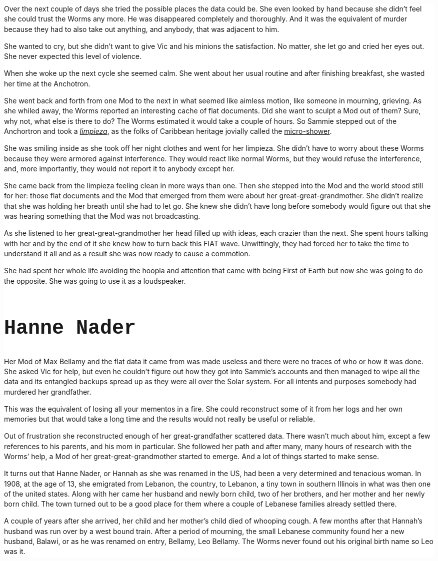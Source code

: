  <p>Over the next couple of days she tried the possible places the data could be. She even looked by hand because she didn&rsquo;t feel she could trust the Worms any more. He was disappeared completely and thoroughly. And it was the equivalent of murder because they had to also take out anything, and anybody, that was adjacent to him.</p>
 <p>She wanted to cry, but she didn&rsquo;t want to give Vic and his minions the satisfaction. No matter, she let go and cried her eyes out. She never expected this level of violence.</p>
 <p>When she woke up the next cycle she seemed calm. She went about her usual routine and after finishing breakfast, she wasted her time at the Anchotron.</p>
 <p>She went back and forth from one Mod to the next in what seemed like aimless motion, like someone in mourning, grieving. As she whiled away, the Worms reported an interesting cache of flat documents. Did she want to sculpt a Mod out of them?  Sure, why not, what else is there to do?  The Worms estimated it would take a couple of hours. So Sammie stepped out of the Anchortron and took a <em><a href="https://docs.google.com/document/d/1YX06ztGUPYMd3KurSjSNJ5lHh0dvJjyRkBxZXEh4dOU/edit#heading=h.n6t43zu6ctyv">limpieza</a></em>, as the folks of Caribbean heritage jovially called the <a href="https://docs.google.com/document/d/1YX06ztGUPYMd3KurSjSNJ5lHh0dvJjyRkBxZXEh4dOU/edit#heading=h.n6t43zu6ctyv">micro-shower</a>.</p>
 <p>She was smiling inside as she took off her night clothes and went for her limpieza. She didn&rsquo;t have to worry about these Worms because they were armored against interference. They would react like normal Worms, but they would refuse the interference, and, more importantly, they would not report it to anybody except her.</p>
 <p>She came back from the limpieza feeling clean in more ways than one. Then she stepped into the Mod and the world stood still for her: those flat documents and the Mod that emerged from them were about her great-great-grandmother. She didn&rsquo;t realize that she was holding her breath until she had to let go. She knew she didn&rsquo;t have long before somebody would figure out that she was hearing something that the Mod was not broadcasting.</p>
 <p>As she listened to her great-great-grandmother her head filled up with ideas, each crazier than the next. She spent hours talking with her and by the end of it she knew how to turn back this FIAT wave. Unwittingly, they had forced her to take the time to understand it all and as a result she was now ready to cause a commotion.</p>
 <p>She had spent her whole life avoiding the hoopla and attention that came with being First of Earth but now she was going to do the opposite. She was going to use it as a loudspeaker.</p>

<h1 style="font-size:40px; font-family:Courier New, monospace; ">Hanne Nader</h1>
 <p>Her Mod of Max Bellamy and the flat data it came from was made useless and there were no traces of who or how it was done. She asked Vic for help, but even he couldn&rsquo;t figure out how they got into Sammie&rsquo;s accounts and then managed to wipe all the data and its entangled backups spread up as they were all over the Solar system. For all intents and purposes somebody had murdered her grandfather.</p>
 <p>This was the equivalent of losing all your mementos in a fire. She could reconstruct some of it from her logs and her own memories but that would take a long time and the results would not really be useful or reliable.</p>
 <p>Out of frustration she reconstructed enough of her great-grandfather scattered data. There wasn&rsquo;t much about him, except a few references to his parents, and his mom in particular. She followed her path and after many, many hours of research with the Worms&rsquo; help,  a Mod of her great-great-grandmother started to emerge. And a lot of things started to make sense.</p>
 <p>It turns out that Hanne Nader, or Hannah as she was renamed in the US, had been a very determined and tenacious woman. In 1908, at the age of 13, she emigrated from Lebanon, the country, to Lebanon, a tiny town in southern Illinois in what was then one of the united states. Along with her came her husband and newly born child, two of her brothers, and her mother and her newly born child. The town turned out to be a good place for them where a couple of Lebanese families already settled there.</p>
 <p>A couple of years after she arrived, her child and her mother&rsquo;s child died of whooping cough. A few months after that Hannah&rsquo;s husband was run over by a west bound train. After a period of mourning, the small Lebanese community found her a new husband, Balawi, or as he was renamed on entry, Bellamy, Leo Bellamy. The Worms never found out his original birth name so Leo was it.</p>
